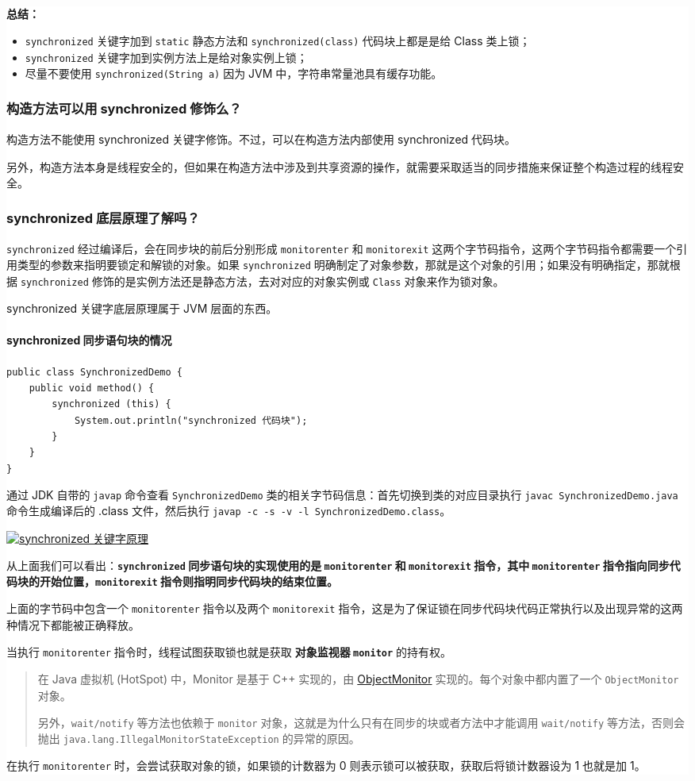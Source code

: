 **总结：**

- `synchronized` 关键字加到 `static` 静态方法和 `synchronized(class)` 代码块上都是是给 Class 类上锁；
- `synchronized` 关键字加到实例方法上是给对象实例上锁；
- 尽量不要使用 `synchronized(String a)` 因为 JVM 中，字符串常量池具有缓存功能。

### 构造方法可以用 synchronized 修饰么？

构造方法不能使用 synchronized 关键字修饰。不过，可以在构造方法内部使用 synchronized 代码块。

另外，构造方法本身是线程安全的，但如果在构造方法中涉及到共享资源的操作，就需要采取适当的同步措施来保证整个构造过程的线程安全。

### synchronized 底层原理了解吗？

`synchronized` 经过编译后，会在同步块的前后分别形成 `monitorenter` 和 `monitorexit` 这两个字节码指令，这两个字节码指令都需要一个引用类型的参数来指明要锁定和解锁的对象。如果 `synchronized` 明确制定了对象参数，那就是这个对象的引用；如果没有明确指定，那就根据 `synchronized` 修饰的是实例方法还是静态方法，去对对应的对象实例或 `Class` 对象来作为锁对象。

synchronized 关键字底层原理属于 JVM 层面的东西。

#### synchronized 同步语句块的情况

```
public class SynchronizedDemo {
    public void method() {
        synchronized (this) {
            System.out.println("synchronized 代码块");
        }
    }
}
```

通过 JDK 自带的 `javap` 命令查看 `SynchronizedDemo` 类的相关字节码信息：首先切换到类的对应目录执行 `javac SynchronizedDemo.java` 命令生成编译后的 .class 文件，然后执行 `javap -c -s -v -l SynchronizedDemo.class`。

[![synchronized 关键字原理](https://camo.githubusercontent.com/669b67b48f1e58c37ac12eb80239cc5df7df55d7d75f9187e1622ee401a0c230/68747470733a2f2f6f73732e6a61766167756964652e636e2f6769746875622f6a61766167756964652f6a6176612f636f6e63757272656e742f73796e6368726f6e697a65642d7072696e6369706c652e706e67)](https://camo.githubusercontent.com/669b67b48f1e58c37ac12eb80239cc5df7df55d7d75f9187e1622ee401a0c230/68747470733a2f2f6f73732e6a61766167756964652e636e2f6769746875622f6a61766167756964652f6a6176612f636f6e63757272656e742f73796e6368726f6e697a65642d7072696e6369706c652e706e67)

从上面我们可以看出：**`synchronized` 同步语句块的实现使用的是 `monitorenter` 和 `monitorexit` 指令，其中 `monitorenter` 指令指向同步代码块的开始位置，`monitorexit` 指令则指明同步代码块的结束位置。**

上面的字节码中包含一个 `monitorenter` 指令以及两个 `monitorexit` 指令，这是为了保证锁在同步代码块代码正常执行以及出现异常的这两种情况下都能被正确释放。

当执行 `monitorenter` 指令时，线程试图获取锁也就是获取 **对象监视器 `monitor`** 的持有权。

> 在 Java 虚拟机 (HotSpot) 中，Monitor 是基于 C++ 实现的，由 [ObjectMonitor](https://github.com/openjdk-mirror/jdk7u-hotspot/blob/50bdefc3afe944ca74c3093e7448d6b889cd20d1/src/share/vm/runtime/objectMonitor.cpp) 实现的。每个对象中都内置了一个 `ObjectMonitor` 对象。
>
> 另外，`wait/notify` 等方法也依赖于 `monitor` 对象，这就是为什么只有在同步的块或者方法中才能调用 `wait/notify` 等方法，否则会抛出 `java.lang.IllegalMonitorStateException` 的异常的原因。

在执行 `monitorenter` 时，会尝试获取对象的锁，如果锁的计数器为 0 则表示锁可以被获取，获取后将锁计数器设为 1 也就是加 1。
